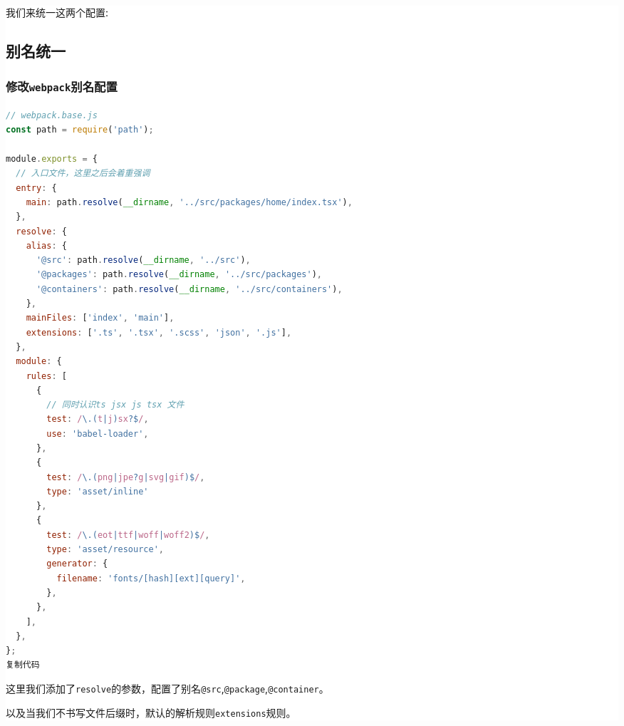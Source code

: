 我们来统一这两个配置:

## 别名统一

### 修改`webpack`别名配置

```js
// webpack.base.js
const path = require('path');

module.exports = {
  // 入口文件，这里之后会着重强调
  entry: {
    main: path.resolve(__dirname, '../src/packages/home/index.tsx'),
  },
  resolve: {
    alias: {
      '@src': path.resolve(__dirname, '../src'),
      '@packages': path.resolve(__dirname, '../src/packages'),
      '@containers': path.resolve(__dirname, '../src/containers'),
    },
    mainFiles: ['index', 'main'],
    extensions: ['.ts', '.tsx', '.scss', 'json', '.js'],
  },
  module: {
    rules: [
      {
        // 同时认识ts jsx js tsx 文件
        test: /\.(t|j)sx?$/,
        use: 'babel-loader',
      },
      {
        test: /\.(png|jpe?g|svg|gif)$/,
        type: 'asset/inline'
      },
      {
        test: /\.(eot|ttf|woff|woff2)$/,
        type: 'asset/resource',
        generator: {
          filename: 'fonts/[hash][ext][query]',
        },
      },
    ],
  },
};
复制代码
```

这里我们添加了`resolve`的参数，配置了别名`@src`,`@package`,`@container`。

以及当我们不书写文件后缀时，默认的解析规则`extensions`规则。

